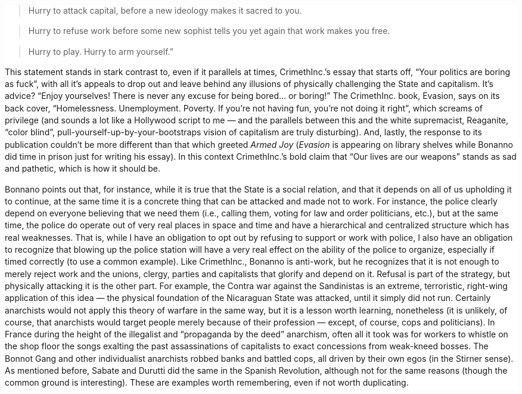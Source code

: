 > Hurry to attack capital, before a new ideology makes it sacred to you.

> Hurry to refuse work before some new sophist tells you yet again that work
> makes you free.

> Hurry to play. Hurry to arm yourself.”

This statement stands in stark contrast to, even if it parallels at times,
CrimethInc.’s essay that starts off, “Your politics are boring as fuck”, with
all it’s appeals to drop out and leave behind any illusions of physically
challenging the State and capitalism. It’s advice? “Enjoy yourselves! There is
never any excuse for being bored… or boring!” The CrimethInc. book, Evasion,
says on its back cover, “Homelessness. Unemployment. Poverty. If you’re not
having fun, you’re not doing it right”, which screams of privilege (and sounds
a lot like a Hollywood script to me — and the parallels between this and the
white supremacist, Reaganite, “color blind”,
pull-yourself-up-by-your-bootstraps vision of capitalism are truly
disturbing). And, lastly, the response to its publication couldn’t be more
different than that which greeted *Armed Joy* (*Evasion* is appearing on
library shelves while Bonanno did time in prison just for writing his essay).
In this context CrimethInc.’s bold claim that “Our lives are our weapons”
stands as sad and pathetic, which is how it should be.

Bonnano points out that, for instance, while it is true that the State is a
social relation, and that it depends on all of us upholding it to continue, at
the same time it is a concrete thing that can be attacked and made not to
work. For instance, the police clearly depend on everyone believing that we
need them (i.e., calling them, voting for law and order politicians, etc.),
but at the same time, the police do operate out of very real places in space
and time and have a hierarchical and centralized structure which has real
weaknesses. That is, while I have an obligation to opt out by refusing to
support or work with police, I also have an obligation to recognize that
blowing up the police station will have a very real effect on the ability of
the police to organize, especially if timed correctly (to use a common
example). Like CrimethInc., Bonanno is anti-work, but he recognizes that it is
not enough to merely reject work and the unions, clergy, parties and
capitalists that glorify and depend on it. Refusal is part of the strategy,
but physically attacking it is the other part. For example, the Contra war
against the Sandinistas is an extreme, terroristic, right-wing application of
this idea — the physical foundation of the Nicaraguan State was attacked,
until it simply did not run. Certainly anarchists would not apply this theory
of warfare in the same way, but it is a lesson worth learning, nonetheless (it
is unlikely, of course, that anarchists would target people merely because of
their profession — except, of course, cops and politicians). In France during
the height of the illegalist and “propaganda by the deed” anarchism, often all
it took was for workers to whistle on the shop floor the songs exalting the
past assassinations of capitalists to exact concessions from weak-kneed
bosses. The Bonnot Gang and other individualist anarchists robbed banks and
battled cops, all driven by their own egos (in the Stirner sense). As
mentioned before, Sabate and Durutti did the same in the Spanish Revolution,
although not for the same reasons (though the common ground is interesting).
These are examples worth remembering, even if not worth duplicating.
